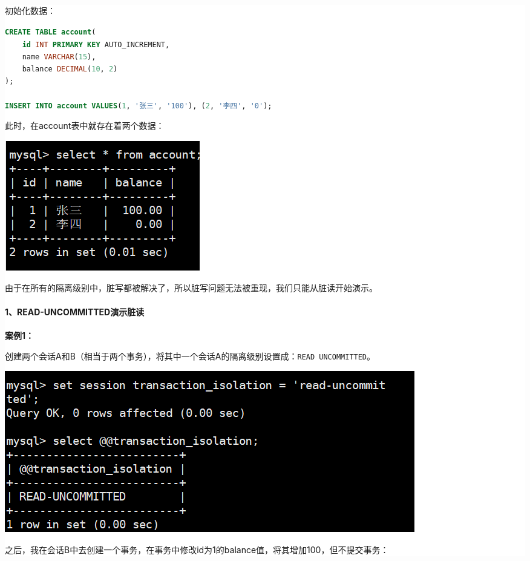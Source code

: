 初始化数据：

```sql
CREATE TABLE account(
	id INT PRIMARY KEY AUTO_INCREMENT,
	name VARCHAR(15),
	balance DECIMAL(10, 2)
);

INSERT INTO account VALUES(1, '张三', '100'), (2, '李四', '0');
```

此时，在account表中就存在着两个数据：

![image-20240422091609988](.\images\image-20240422091609988.png)



由于在所有的隔离级别中，脏写都被解决了，所以脏写问题无法被重现，我们只能从脏读开始演示。



#### 1、READ-UNCOMMITTED演示脏读

**案例1：**

创建两个会话A和B（相当于两个事务），将其中一个会话A的隔离级别设置成：`READ UNCOMMITTED`。

![image-20240422092502662](.\images\image-20240422092502662.png)

之后，我在会话B中去创建一个事务，在事务中修改id为1的balance值，将其增加100，但不提交事务：
